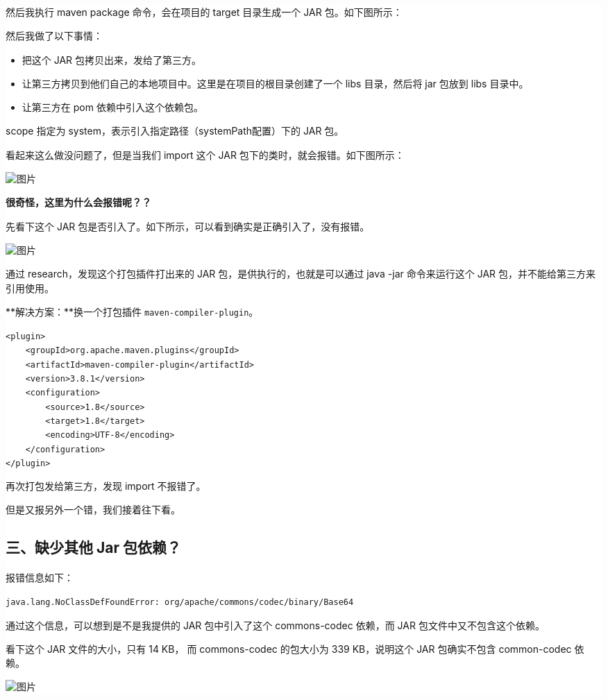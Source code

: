 

然后我执行 maven package 命令，会在项目的 target 目录生成一个 JAR 包。如下图所示：



然后我做了以下事情：

- 把这个 JAR 包拷贝出来，发给了第三方。
- 让第三方拷贝到他们自己的本地项目中。这里是在项目的根目录创建了一个 libs 目录，然后将 jar 包放到 libs 目录中。

- 让第三方在 pom 依赖中引入这个依赖包。



scope 指定为 system，表示引入指定路径（systemPath配置）下的 JAR 包。

看起来这么做没问题了，但是当我们 import 这个 JAR 包下的类时，就会报错。如下图所示：

![图片](http://cdn.jayh.club/uPic/640-20221207084759733tUlUza.png)

**很奇怪，这里为什么会报错呢？？**

先看下这个 JAR 包是否引入了。如下所示，可以看到确实是正确引入了，没有报错。

![图片](http://cdn.jayh.club/uPic/640-202212070847598356FccKa.png)

通过 research，发现这个打包插件打出来的 JAR 包，是供执行的，也就是可以通过 java -jar 命令来运行这个 JAR 包，并不能给第三方来引用使用。

**解决方案：**换一个打包插件 `maven-compiler-plugin`。

```
<plugin>
    <groupId>org.apache.maven.plugins</groupId>
    <artifactId>maven-compiler-plugin</artifactId>
    <version>3.8.1</version>
    <configuration>
        <source>1.8</source>
        <target>1.8</target>
        <encoding>UTF-8</encoding>
    </configuration>
</plugin>
```

再次打包发给第三方，发现 import 不报错了。

但是又报另外一个错，我们接着往下看。

## 三、缺少其他 Jar 包依赖？

报错信息如下：

```
java.lang.NoClassDefFoundError: org/apache/commons/codec/binary/Base64
```

通过这个信息，可以想到是不是我提供的 JAR 包中引入了这个 commons-codec 依赖，而 JAR 包文件中又不包含这个依赖。

看下这个 JAR 文件的大小，只有 14 KB， 而 commons-codec 的包大小为 339 KB，说明这个 JAR 包确实不包含 common-codec 依赖。

![图片](http://cdn.jayh.club/uPic/640-20221207084800039trOMwv.png)
